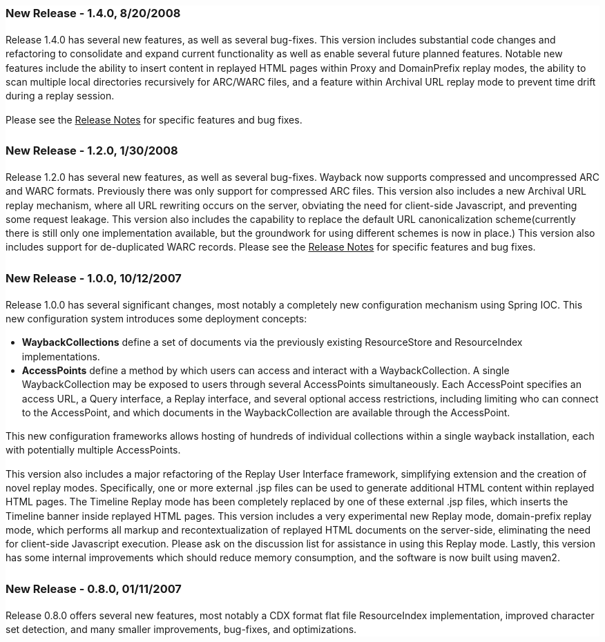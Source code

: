 ### New Release - 1.4.0, 8/20/2008
Release 1.4.0 has several new features, as well as several bug-fixes. This version includes substantial code changes and refactoring to consolidate and expand current functionality as well as enable several future planned features. Notable new features include the ability to insert content in replayed HTML pages within Proxy and DomainPrefix replay modes, the ability to scan multiple local directories recursively for ARC/WARC files, and a feature within Archival URL replay mode to prevent time drift during a replay session.

Please see the [Release Notes](release_notes.html) for specific features and bug fixes.

### New Release - 1.2.0, 1/30/2008
Release 1.2.0 has several new features, as well as several bug-fixes. Wayback now supports compressed and uncompressed ARC and WARC formats. Previously there was only support for compressed ARC files. This version also includes a new Archival URL replay mechanism, where all URL rewriting occurs on the server, obviating the need for client-side Javascript, and preventing some request leakage. This version also includes the capability to replace the default URL canonicalization scheme(currently there is still only one implementation available, but the groundwork for using different schemes is now in place.) This version also includes support for de-duplicated WARC records.
Please see the [Release Notes](release_notes.html) for specific features and bug fixes.

### New Release - 1.0.0, 10/12/2007
Release 1.0.0 has several significant changes, most notably a completely new configuration mechanism using Spring IOC. This new configuration system introduces some deployment concepts:

* **WaybackCollections** define a set of documents via the previously existing ResourceStore and ResourceIndex implementations.
* **AccessPoints** define a method by which users can access and interact with a WaybackCollection. A single WaybackCollection may be exposed to users through several AccessPoints simultaneously. Each AccessPoint specifies an access URL, a Query interface, a Replay interface, and several optional access restrictions, including limiting who can connect to the AccessPoint, and which documents in the WaybackCollection are available through the AccessPoint.

This new configuration frameworks allows hosting of hundreds of individual collections within a single wayback installation, each with potentially multiple AccessPoints.

This version also includes a major refactoring of the Replay User Interface framework, simplifying extension and the creation of novel replay modes. Specifically, one or more external .jsp files can be used to generate additional HTML content within replayed HTML pages. The Timeline Replay mode has been completely replaced by one of these external .jsp files, which inserts the Timeline banner inside replayed HTML pages.
This version includes a very experimental new Replay mode, domain-prefix replay mode, which performs all markup and recontextualization of replayed HTML documents on the server-side, eliminating the need for client-side Javascript execution. Please ask on the discussion list for assistance in using this Replay mode.
Lastly, this version has some internal improvements which should reduce memory consumption, and the software is now built using maven2.

### New Release - 0.8.0, 01/11/2007
Release 0.8.0 offers several new features, most notably a CDX format flat file ResourceIndex implementation, improved character set detection, and many smaller improvements, bug-fixes, and optimizations.
